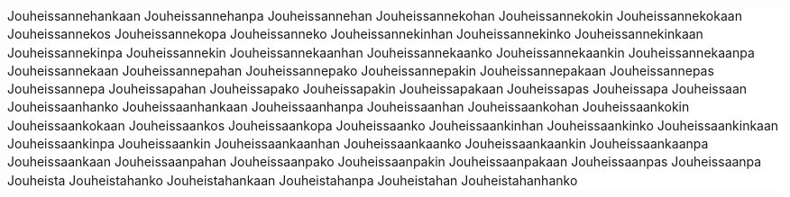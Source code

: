 Jouheissannehankaan
Jouheissannehanpa
Jouheissannehan
Jouheissannekohan
Jouheissannekokin
Jouheissannekokaan
Jouheissannekos
Jouheissannekopa
Jouheissanneko
Jouheissannekinhan
Jouheissannekinko
Jouheissannekinkaan
Jouheissannekinpa
Jouheissannekin
Jouheissannekaanhan
Jouheissannekaanko
Jouheissannekaankin
Jouheissannekaanpa
Jouheissannekaan
Jouheissannepahan
Jouheissannepako
Jouheissannepakin
Jouheissannepakaan
Jouheissannepas
Jouheissannepa
Jouheissapahan
Jouheissapako
Jouheissapakin
Jouheissapakaan
Jouheissapas
Jouheissapa
Jouheissaan
Jouheissaanhanko
Jouheissaanhankaan
Jouheissaanhanpa
Jouheissaanhan
Jouheissaankohan
Jouheissaankokin
Jouheissaankokaan
Jouheissaankos
Jouheissaankopa
Jouheissaanko
Jouheissaankinhan
Jouheissaankinko
Jouheissaankinkaan
Jouheissaankinpa
Jouheissaankin
Jouheissaankaanhan
Jouheissaankaanko
Jouheissaankaankin
Jouheissaankaanpa
Jouheissaankaan
Jouheissaanpahan
Jouheissaanpako
Jouheissaanpakin
Jouheissaanpakaan
Jouheissaanpas
Jouheissaanpa
Jouheista
Jouheistahanko
Jouheistahankaan
Jouheistahanpa
Jouheistahan
Jouheistahanhanko